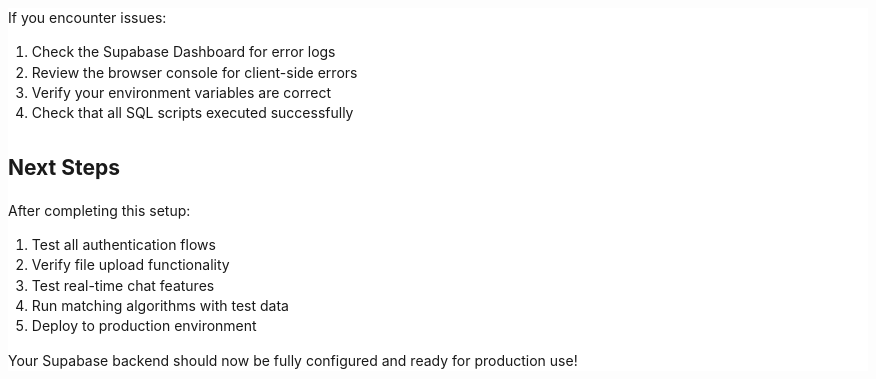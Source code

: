 If you encounter issues:

1. Check the Supabase Dashboard for error logs
2. Review the browser console for client-side errors
3. Verify your environment variables are correct
4. Check that all SQL scripts executed successfully

## Next Steps

After completing this setup:

1. Test all authentication flows
2. Verify file upload functionality
3. Test real-time chat features
4. Run matching algorithms with test data
5. Deploy to production environment

Your Supabase backend should now be fully configured and ready for production use!